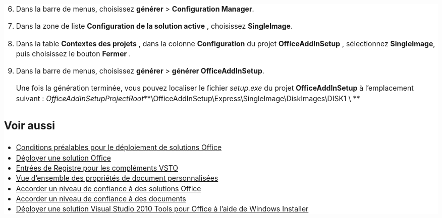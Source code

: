 6. Dans la barre de menus, choisissez **générer**  >  **Configuration Manager**.

7. Dans la zone de liste **Configuration de la solution active** , choisissez **SingleImage**.

8. Dans la table **Contextes des projets** , dans la colonne **Configuration** du projet **OfficeAddInSetup** , sélectionnez **SingleImage**, puis choisissez le bouton **Fermer** .

9. Dans la barre de menus, choisissez **générer**  >  **générer OfficeAddInSetup**.

   Une fois la génération terminée, vous pouvez localiser le fichier *setup.exe* du projet **OfficeAddInSetup** à l’emplacement suivant : <em>OfficeAddInSetupProjectRoot</em>**\OfficeAddInSetup\Express\SingleImage\DiskImages\DISK1 \\ **

## <a name="see-also"></a>Voir aussi

- [Conditions préalables pour le déploiement de solutions Office](https://msdn.microsoft.com/library/9f672809-43a3-40a1-9057-397ce3b5126e)
- [Déployer une solution Office](../vsto/deploying-an-office-solution.md)
- [Entrées de Registre pour les compléments VSTO](../vsto/registry-entries-for-vsto-add-ins.md)
- [Vue d’ensemble des propriétés de document personnalisées](../vsto/custom-document-properties-overview.md)
- [Accorder un niveau de confiance à des solutions Office](../vsto/granting-trust-to-office-solutions.md)
- [Accorder un niveau de confiance à des documents](../vsto/granting-trust-to-documents.md)
- [Déployer une solution Visual Studio 2010 Tools pour Office à l’aide de Windows Installer](/previous-versions/visualstudio/visual-studio-2010/ff937654(v=msdn.10))
